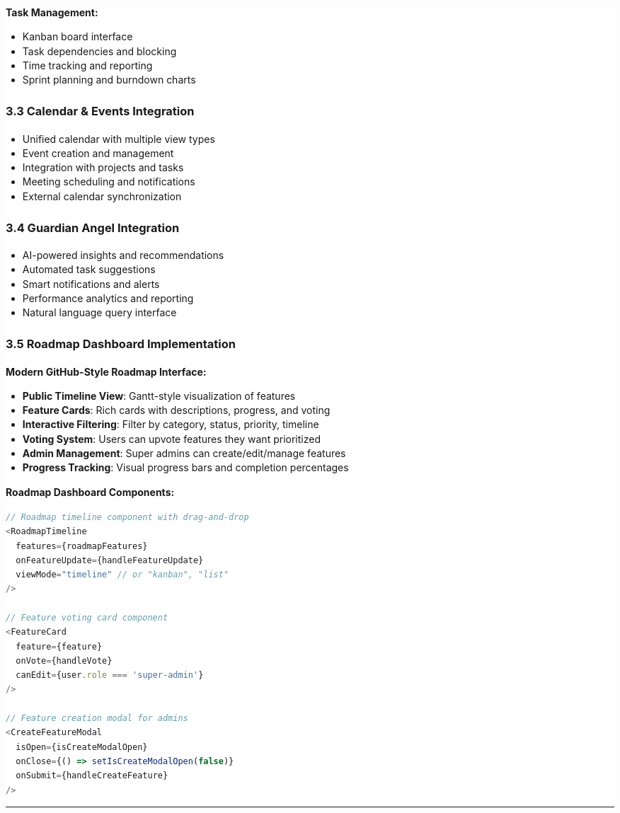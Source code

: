 **Task Management:**
- Kanban board interface
- Task dependencies and blocking
- Time tracking and reporting
- Sprint planning and burndown charts

### 3.3 Calendar & Events Integration
- Unified calendar with multiple view types
- Event creation and management
- Integration with projects and tasks
- Meeting scheduling and notifications
- External calendar synchronization

### 3.4 Guardian Angel Integration
- AI-powered insights and recommendations
- Automated task suggestions
- Smart notifications and alerts
- Performance analytics and reporting
- Natural language query interface

### 3.5 Roadmap Dashboard Implementation
**Modern GitHub-Style Roadmap Interface:**
- **Public Timeline View**: Gantt-style visualization of features
- **Feature Cards**: Rich cards with descriptions, progress, and voting
- **Interactive Filtering**: Filter by category, status, priority, timeline
- **Voting System**: Users can upvote features they want prioritized
- **Admin Management**: Super admins can create/edit/manage features
- **Progress Tracking**: Visual progress bars and completion percentages

**Roadmap Dashboard Components:**
```typescript
// Roadmap timeline component with drag-and-drop
<RoadmapTimeline 
  features={roadmapFeatures}
  onFeatureUpdate={handleFeatureUpdate}
  viewMode="timeline" // or "kanban", "list"
/>

// Feature voting card component
<FeatureCard 
  feature={feature}
  onVote={handleVote}
  canEdit={user.role === 'super-admin'}
/>

// Feature creation modal for admins
<CreateFeatureModal 
  isOpen={isCreateModalOpen}
  onClose={() => setIsCreateModalOpen(false)}
  onSubmit={handleCreateFeature}
/>
```

---